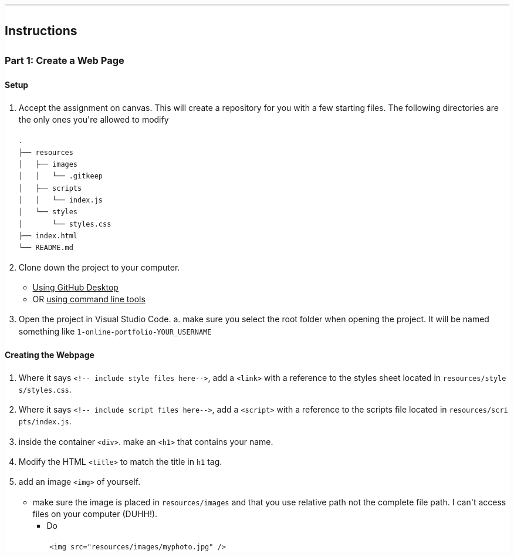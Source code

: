 <hr>

## Instructions

### Part 1: Create a Web Page

#### Setup
1. Accept the assignment on canvas.
  This will create a repository for you with a few starting files. The following directories are the only ones you're allowed to modify
    ```
    .
    ├── resources
    │   ├── images
    │   │   └── .gitkeep
    │   ├── scripts
    │   │   └── index.js
    │   └── styles
    │       └── styles.css
    ├── index.html
    └── README.md
    ```

2. Clone down the project to your computer.
    * [Using GitHub Desktop](https://help.github.com/en/desktop/contributing-to-projects/cloning-a-repository-from-github-to-github-desktop)
    * OR [using command line tools](https://help.github.com/en/github/creating-cloning-and-archiving-repositories/cloning-a-repository)

3. Open the project in Visual Studio Code.
  a. make sure you select the root folder when opening the project. It will be named something like `1-online-portfolio-YOUR_USERNAME`


#### Creating the Webpage
1. Where it says `<!-- include style files here-->`, add a `<link>` with a reference to the styles sheet located in `resources/styles/styles.css`.

2. Where it says `<!-- include script files here-->`, add a `<script>` with a reference to the scripts file located in `resources/scripts/index.js`.

3. inside the container `<div>`. make an `<h1>` that contains your name.

4. Modify the HTML `<title>` to match the title in `h1` tag.

5. add an image `<img>` of yourself.
    * make sure the image is placed in `resources/images` and that you use relative path not the complete file path. I can't access files on your computer (DUHH!).
        * Do 
        ```
            <img src="resources/images/myphoto.jpg" />
        ```
